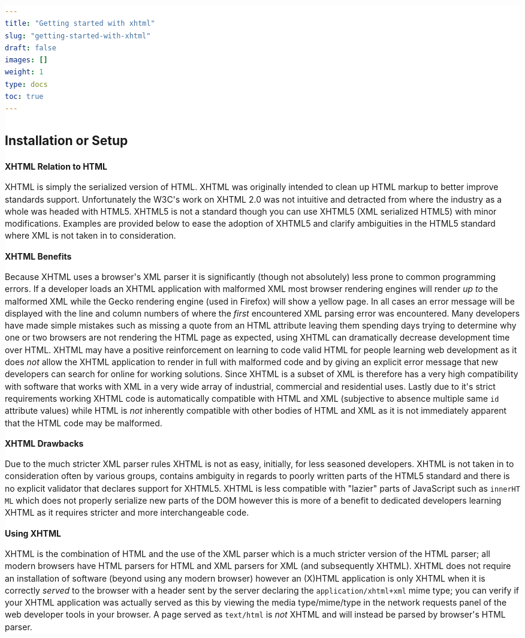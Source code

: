```yaml
---
title: "Getting started with xhtml"
slug: "getting-started-with-xhtml"
draft: false
images: []
weight: 1
type: docs
toc: true
---
```


## Installation or Setup
**XHTML Relation to HTML**

XHTML is simply the serialized version of HTML. XHTML was originally intended to clean up HTML markup to better improve standards support. Unfortunately the W3C's work on XHTML 2.0 was not intuitive and detracted from where the industry as a whole was headed with HTML5. XHTML5 is not a standard though you can use XHTML5 (XML serialized HTML5) with minor modifications. Examples are provided below to ease the adoption of XHTML5 and clarify ambiguities in the HTML5 standard where XML is not taken in to consideration.

**XHTML Benefits**

Because XHTML uses a browser's XML parser it is significantly (though not absolutely) less prone to common programming errors. If a developer loads an XHTML application with malformed XML most browser rendering engines will render *up to* the malformed XML while the Gecko rendering engine (used in Firefox) will show a yellow page. In all cases an error message will be displayed with the line and column numbers of where the *first* encountered XML parsing error was encountered. Many developers have made simple mistakes such as missing a quote from an HTML attribute leaving them spending days trying to determine why one or two browsers are not rendering the HTML page as expected, using XHTML can dramatically decrease development time over HTML. XHTML may have a positive reinforcement on learning to code valid HTML for people learning web development as it does *not* allow the XHTML application to render in full with malformed code and by giving an explicit error message that new developers can search for online for working solutions. Since XHTML is a subset of XML is therefore has a very high compatibility with software that works with XML in a very wide array of industrial, commercial and residential uses. Lastly due to it's strict requirements working XHTML code is automatically compatible with HTML and XML (subjective to absence multiple same `id` attribute values) while HTML is *not* inherently compatible with other bodies of HTML and XML as it is not immediately apparent that the HTML code may be malformed.

**XHTML Drawbacks**

Due to the much stricter XML parser rules XHTML is not as easy, initially, for less seasoned developers. XHTML is not taken in to consideration often by various groups, contains ambiguity in regards to poorly written parts of the HTML5 standard and there is no explicit validator that declares support for XHTML5. XHTML is less compatible with "lazier" parts of JavaScript such as `innerHTML` which does not properly serialize new parts of the DOM however this is more of a benefit to dedicated developers learning XHTML as it requires stricter and more interchangeable code.

**Using XHTML**

XHTML is the combination of HTML and the use of the XML parser which is a much stricter version of the HTML parser; all modern browsers have HTML parsers for HTML and XML parsers for XML (and subsequently XHTML). XHTML does not require an installation of software (beyond using any modern browser) however an (X)HTML application is only XHTML when it is correctly *served* to the browser with a header sent by the server declaring the `application/xhtml+xml` mime type; you can verify if your XHTML application was actually served as this by viewing the media type/mime/type in the network requests panel of the web developer tools in your browser. A page served as `text/html` is *not* XHTML and will instead be parsed by browser's HTML parser.
